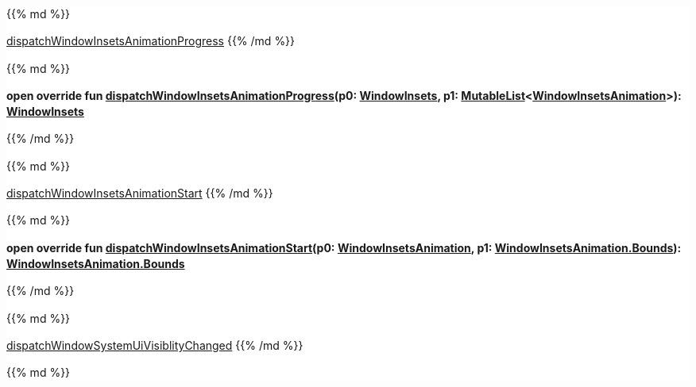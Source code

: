 <tr>
<td>
{{% md %}}

[dispatchWindowInsetsAnimationProgress](https://developer.android.com/reference/kotlin/android/view/ViewGroup.html#dispatchwindowinsetsanimationprogress)
{{% /md %}}
</td>
<td>
{{% md %}}

  
<b>open override fun [dispatchWindowInsetsAnimationProgress](https://developer.android.com/reference/kotlin/android/view/ViewGroup.html#dispatchwindowinsetsanimationprogress)(p0: [WindowInsets](https://developer.android.com/reference/kotlin/android/view/WindowInsets.html), p1: [MutableList](https://kotlinlang.org/api/latest/jvm/stdlib/kotlin.collections/-mutable-list/index.html)<[WindowInsetsAnimation](https://developer.android.com/reference/kotlin/android/view/WindowInsetsAnimation.html)>): [WindowInsets](https://developer.android.com/reference/kotlin/android/view/WindowInsets.html)</b>  



{{% /md %}}
</td>
</tr>

<tr>
<td>
{{% md %}}

[dispatchWindowInsetsAnimationStart](https://developer.android.com/reference/kotlin/android/view/ViewGroup.html#dispatchwindowinsetsanimationstart)
{{% /md %}}
</td>
<td>
{{% md %}}

  
<b>open override fun [dispatchWindowInsetsAnimationStart](https://developer.android.com/reference/kotlin/android/view/ViewGroup.html#dispatchwindowinsetsanimationstart)(p0: [WindowInsetsAnimation](https://developer.android.com/reference/kotlin/android/view/WindowInsetsAnimation.html), p1: [WindowInsetsAnimation.Bounds](https://developer.android.com/reference/kotlin/android/view/WindowInsetsAnimation.Bounds.html)): [WindowInsetsAnimation.Bounds](https://developer.android.com/reference/kotlin/android/view/WindowInsetsAnimation.Bounds.html)</b>  



{{% /md %}}
</td>
</tr>

<tr>
<td>
{{% md %}}

[dispatchWindowSystemUiVisiblityChanged](https://developer.android.com/reference/kotlin/android/view/ViewGroup.html#dispatchwindowsystemuivisiblitychanged)
{{% /md %}}
</td>
<td>
{{% md %}}
